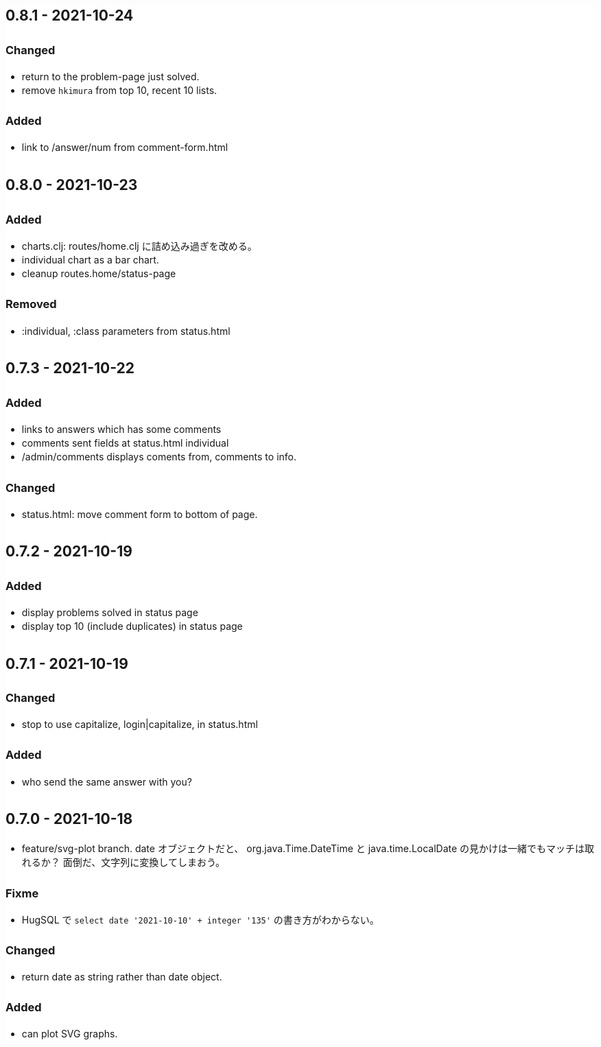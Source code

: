 ## 0.8.1 - 2021-10-24
### Changed
- return to the problem-page just solved.
- remove `hkimura` from  top 10, recent 10 lists.
### Added
- link to /answer/num from comment-form.html

## 0.8.0 - 2021-10-23
### Added
- charts.clj: routes/home.clj に詰め込み過ぎを改める。
- individual chart as a bar chart.
- cleanup routes.home/status-page
### Removed
- :individual, :class parameters from status.html

## 0.7.3 - 2021-10-22
### Added
- links to answers which has some comments
- comments sent fields at status.html individual
- /admin/comments displays coments from, comments to info.
### Changed
- status.html: move comment form to bottom of page.

## 0.7.2 - 2021-10-19
### Added
- display problems solved in status page
- display top 10 (include duplicates) in status page

## 0.7.1 - 2021-10-19
### Changed
- stop to use capitalize, login|capitalize, in status.html
### Added
- who send the same answer with you?

## 0.7.0 - 2021-10-18
- feature/svg-plot branch. date オブジェクトだと、
  org.java.Time.DateTime と java.time.LocalDate の見かけは一緒でもマッチは取れるか？
  面倒だ、文字列に変換してしまおう。
### Fixme
- HugSQL で `select date '2021-10-10' + integer '135'` の書き方がわからない。
### Changed
- return date as string rather than date object.
### Added
- can plot SVG graphs.
